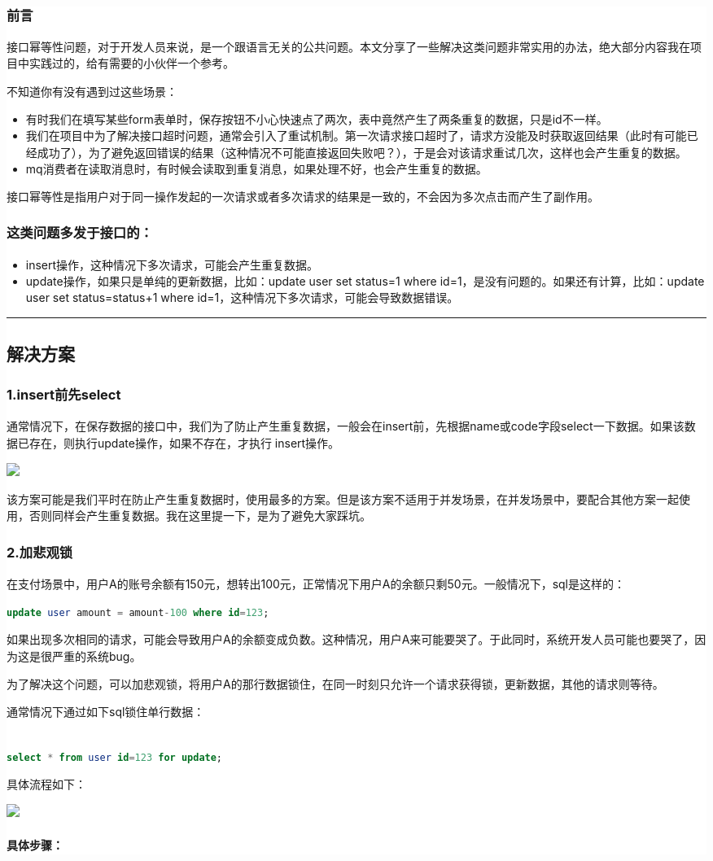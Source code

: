 ### 前言

接口幂等性问题，对于开发人员来说，是一个跟语言无关的公共问题。本文分享了一些解决这类问题非常实用的办法，绝大部分内容我在项目中实践过的，给有需要的小伙伴一个参考。

不知道你有没有遇到过这些场景：

- 有时我们在填写某些form表单时，保存按钮不小心快速点了两次，表中竟然产生了两条重复的数据，只是id不一样。
- 我们在项目中为了解决接口超时问题，通常会引入了重试机制。第一次请求接口超时了，请求方没能及时获取返回结果（此时有可能已经成功了），为了避免返回错误的结果（这种情况不可能直接返回失败吧？），于是会对该请求重试几次，这样也会产生重复的数据。
- mq消费者在读取消息时，有时候会读取到重复消息，如果处理不好，也会产生重复的数据。

接口幂等性是指用户对于同一操作发起的一次请求或者多次请求的结果是一致的，不会因为多次点击而产生了副作用。

### 这类问题多发于接口的：

- insert操作，这种情况下多次请求，可能会产生重复数据。
- update操作，如果只是单纯的更新数据，比如：update user set status=1 where id=1，是没有问题的。如果还有计算，比如：update user set status=status+1 where id=1，这种情况下多次请求，可能会导致数据错误。

----
## 解决方案

### 1.insert前先select

通常情况下，在保存数据的接口中，我们为了防止产生重复数据，一般会在insert前，先根据name或code字段select一下数据。如果该数据已存在，则执行update操作，如果不存在，才执行 insert操作。

![](https://pic4.zhimg.com/80/v2-70a42dd280ca33509c50ff47dd654c2b_1440w.jpg)

该方案可能是我们平时在防止产生重复数据时，使用最多的方案。但是该方案不适用于并发场景，在并发场景中，要配合其他方案一起使用，否则同样会产生重复数据。我在这里提一下，是为了避免大家踩坑。

### 2.加悲观锁

在支付场景中，用户A的账号余额有150元，想转出100元，正常情况下用户A的余额只剩50元。一般情况下，sql是这样的：

````sql
update user amount = amount-100 where id=123;
````

如果出现多次相同的请求，可能会导致用户A的余额变成负数。这种情况，用户A来可能要哭了。于此同时，系统开发人员可能也要哭了，因为这是很严重的系统bug。

为了解决这个问题，可以加悲观锁，将用户A的那行数据锁住，在同一时刻只允许一个请求获得锁，更新数据，其他的请求则等待。

通常情况下通过如下sql锁住单行数据：

````sql

select * from user id=123 for update;

````
具体流程如下：

![](https://pic2.zhimg.com/80/v2-e8381f4256006c0aaa7557058f84fba5_1440w.jpg)


#### 具体步骤：
